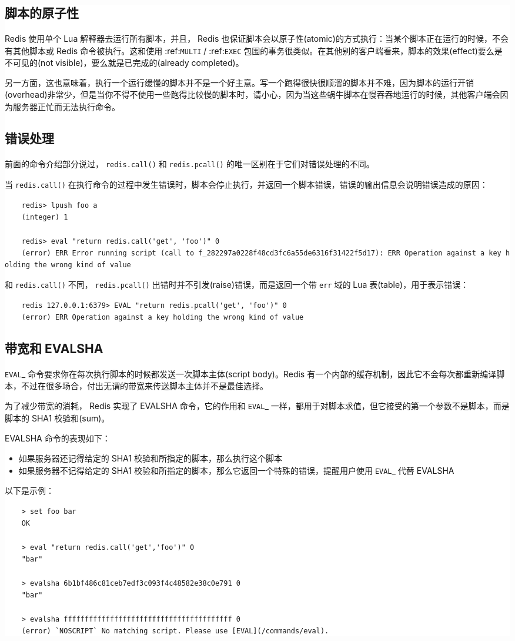 
## 脚本的原子性

Redis 使用单个 Lua 解释器去运行所有脚本，并且， Redis 也保证脚本会以原子性(atomic)的方式执行：当某个脚本正在运行的时候，不会有其他脚本或 Redis 命令被执行。这和使用 :ref:`MULTI` / :ref:`EXEC` 包围的事务很类似。在其他别的客户端看来，脚本的效果(effect)要么是不可见的(not visible)，要么就是已完成的(already completed)。

另一方面，这也意味着，执行一个运行缓慢的脚本并不是一个好主意。写一个跑得很快很顺溜的脚本并不难，因为脚本的运行开销(overhead)非常少，但是当你不得不使用一些跑得比较慢的脚本时，请小心，因为当这些蜗牛脚本在慢吞吞地运行的时候，其他客户端会因为服务器正忙而无法执行命令。


## 错误处理

前面的命令介绍部分说过， ``redis.call()`` 和 ``redis.pcall()`` 的唯一区别在于它们对错误处理的不同。

当 ``redis.call()`` 在执行命令的过程中发生错误时，脚本会停止执行，并返回一个脚本错误，错误的输出信息会说明错误造成的原因：

```
    redis> lpush foo a
    (integer) 1

    redis> eval "return redis.call('get', 'foo')" 0
    (error) ERR Error running script (call to f_282297a0228f48cd3fc6a55de6316f31422f5d17): ERR Operation against a key holding the wrong kind of value 
```

和 ``redis.call()`` 不同， ``redis.pcall()`` 出错时并不引发(raise)错误，而是返回一个带 ``err`` 域的 Lua 表(table)，用于表示错误：

```
    redis 127.0.0.1:6379> EVAL "return redis.pcall('get', 'foo')" 0
    (error) ERR Operation against a key holding the wrong kind of value
```

## 带宽和 EVALSHA

`EVAL`_ 命令要求你在每次执行脚本的时候都发送一次脚本主体(script body)。Redis 有一个内部的缓存机制，因此它不会每次都重新编译脚本，不过在很多场合，付出无谓的带宽来传送脚本主体并不是最佳选择。

为了减少带宽的消耗， Redis 实现了 EVALSHA 命令，它的作用和 `EVAL`_ 一样，都用于对脚本求值，但它接受的第一个参数不是脚本，而是脚本的 SHA1 校验和(sum)。

EVALSHA 命令的表现如下：

- 如果服务器还记得给定的 SHA1 校验和所指定的脚本，那么执行这个脚本
- 如果服务器不记得给定的 SHA1 校验和所指定的脚本，那么它返回一个特殊的错误，提醒用户使用 `EVAL`_ 代替 EVALSHA

以下是示例：

```
    > set foo bar
    OK

    > eval "return redis.call('get','foo')" 0
    "bar"

    > evalsha 6b1bf486c81ceb7edf3c093f4c48582e38c0e791 0
    "bar"

    > evalsha ffffffffffffffffffffffffffffffffffffffff 0
    (error) `NOSCRIPT` No matching script. Please use [EVAL](/commands/eval).
```
